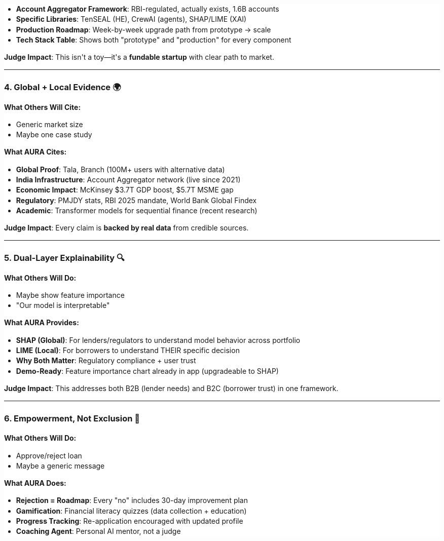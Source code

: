 - **Account Aggregator Framework**: RBI-regulated, actually exists, 1.6B accounts
- **Specific Libraries**: TenSEAL (HE), CrewAI (agents), SHAP/LIME (XAI)
- **Production Roadmap**: Week-by-week upgrade path from prototype → scale
- **Tech Stack Table**: Shows both "prototype" and "production" for every component

**Judge Impact**: This isn't a toy—it's a **fundable startup** with clear path to market.

---

### 4. **Global + Local Evidence** 🌍

**What Others Will Cite:**

- Generic market size
- Maybe one case study

**What AURA Cites:**

- **Global Proof**: Tala, Branch (100M+ users with alternative data)
- **India Infrastructure**: Account Aggregator network (live since 2021)
- **Economic Impact**: McKinsey $3.7T GDP boost, $5.7T MSME gap
- **Regulatory**: PMJDY stats, RBI 2025 mandate, World Bank Global Findex
- **Academic**: Transformer models for sequential finance (recent research)

**Judge Impact**: Every claim is **backed by real data** from credible sources.

---

### 5. **Dual-Layer Explainability** 🔍

**What Others Will Do:**

- Maybe show feature importance
- "Our model is interpretable"

**What AURA Provides:**

- **SHAP (Global)**: For lenders/regulators to understand model behavior across portfolio
- **LIME (Local)**: For borrowers to understand THEIR specific decision
- **Why Both Matter**: Regulatory compliance + user trust
- **Demo-Ready**: Feature importance chart already in app (upgradeable to SHAP)

**Judge Impact**: This addresses both B2B (lender needs) and B2C (borrower trust) in one framework.

---

### 6. **Empowerment, Not Exclusion** 🤝

**What Others Will Do:**

- Approve/reject loan
- Maybe a generic message

**What AURA Does:**

- **Rejection = Roadmap**: Every "no" includes 30-day improvement plan
- **Gamification**: Financial literacy quizzes (data collection + education)
- **Progress Tracking**: Re-application encouraged with updated profile
- **Coaching Agent**: Personal AI mentor, not a judge
